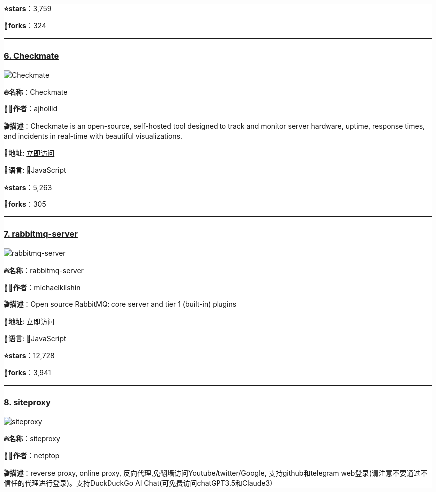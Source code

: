 **⭐stars**：3,759 

**📍forks**：324 

--- 

### [6. Checkmate](https://github.com//bluewave-labs/Checkmate) 

![Checkmate](https://s0.wp.com/mshots/v1/https://github.com//bluewave-labs/Checkmate?w=600&h=450) 

**🔥名称**：Checkmate 

**🧑‍💻作者**：ajhollid 

**🎬描述**：Checkmate is an open-source, self-hosted tool designed to track and monitor server hardware, uptime, response times, and incidents in real-time with beautiful visualizations. 

**🔗地址**: [立即访问](https://github.com//bluewave-labs/Checkmate) 

**👀语言**: 🔺JavaScript 

**⭐stars**：5,263 

**📍forks**：305 

--- 

### [7. rabbitmq-server](https://github.com//rabbitmq/rabbitmq-server) 

![rabbitmq-server](https://s0.wp.com/mshots/v1/https://github.com//rabbitmq/rabbitmq-server?w=600&h=450) 

**🔥名称**：rabbitmq-server 

**🧑‍💻作者**：michaelklishin 

**🎬描述**：Open source RabbitMQ: core server and tier 1 (built-in) plugins 

**🔗地址**: [立即访问](https://github.com//rabbitmq/rabbitmq-server) 

**👀语言**: 🔺JavaScript 

**⭐stars**：12,728 

**📍forks**：3,941 

--- 

### [8. siteproxy](https://github.com//netptop/siteproxy) 

![siteproxy](https://s0.wp.com/mshots/v1/https://github.com//netptop/siteproxy?w=600&h=450) 

**🔥名称**：siteproxy 

**🧑‍💻作者**：netptop 

**🎬描述**：reverse proxy, online proxy, 反向代理,免翻墙访问Youtube/twitter/Google, 支持github和telegram web登录(请注意不要通过不信任的代理进行登录)。支持DuckDuckGo AI Chat(可免费访问chatGPT3.5和Claude3) 
